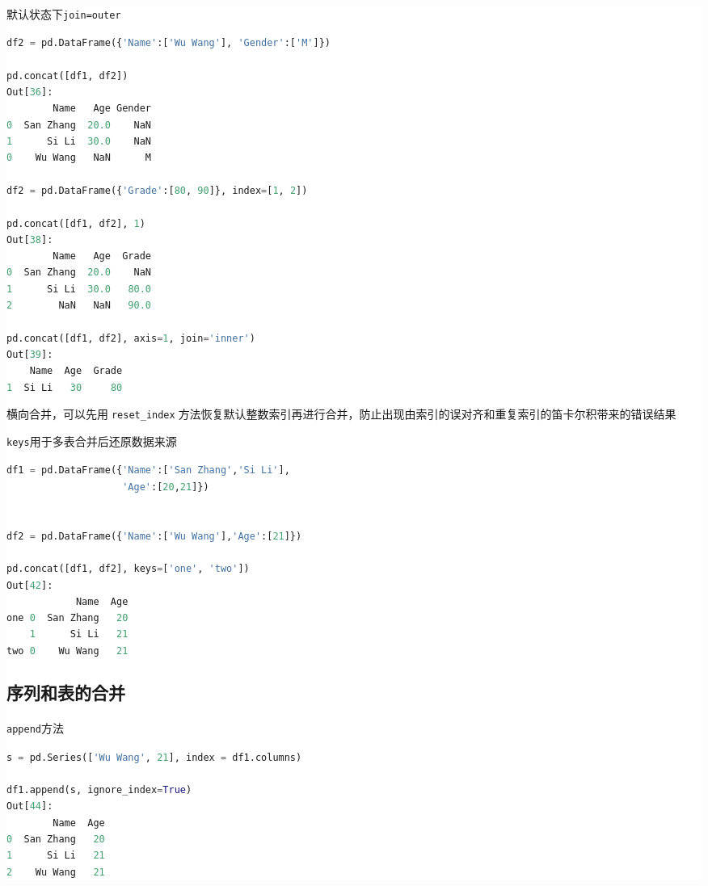 默认状态下`join=outer`

```python
df2 = pd.DataFrame({'Name':['Wu Wang'], 'Gender':['M']})

pd.concat([df1, df2])
Out[36]: 
        Name   Age Gender
0  San Zhang  20.0    NaN
1      Si Li  30.0    NaN
0    Wu Wang   NaN      M

df2 = pd.DataFrame({'Grade':[80, 90]}, index=[1, 2])

pd.concat([df1, df2], 1)
Out[38]: 
        Name   Age  Grade
0  San Zhang  20.0    NaN
1      Si Li  30.0   80.0
2        NaN   NaN   90.0

pd.concat([df1, df2], axis=1, join='inner')
Out[39]: 
    Name  Age  Grade
1  Si Li   30     80
```

横向合并，可以先用 `reset_index` 方法恢复默认整数索引再进行合并，防止出现由索引的误对齐和重复索引的笛卡尔积带来的错误结果



`keys`用于多表合并后还原数据来源

```python
df1 = pd.DataFrame({'Name':['San Zhang','Si Li'],
                    'Age':[20,21]})


df2 = pd.DataFrame({'Name':['Wu Wang'],'Age':[21]})

pd.concat([df1, df2], keys=['one', 'two'])
Out[42]: 
            Name  Age
one 0  San Zhang   20
    1      Si Li   21
two 0    Wu Wang   21
```

## 序列和表的合并

`append`方法

```python
s = pd.Series(['Wu Wang', 21], index = df1.columns)

df1.append(s, ignore_index=True)
Out[44]: 
        Name  Age
0  San Zhang   20
1      Si Li   21
2    Wu Wang   21
```
